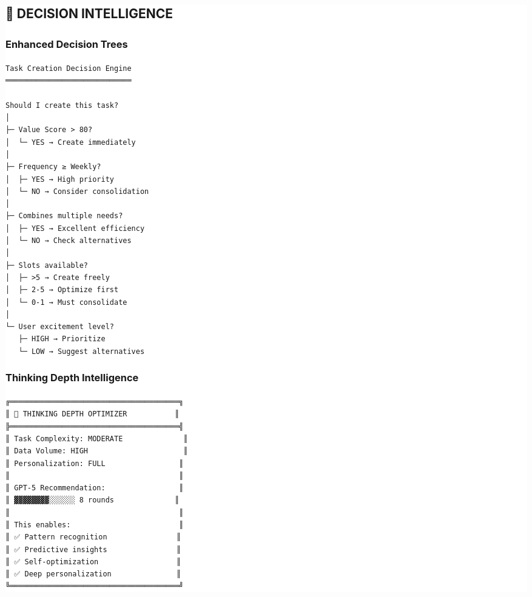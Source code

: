 
## 🎯 DECISION INTELLIGENCE

### Enhanced Decision Trees

```
Task Creation Decision Engine
═════════════════════════════

Should I create this task?
│
├─ Value Score > 80?
│  └─ YES → Create immediately
│
├─ Frequency ≥ Weekly?
│  ├─ YES → High priority
│  └─ NO → Consider consolidation
│
├─ Combines multiple needs?
│  ├─ YES → Excellent efficiency
│  └─ NO → Check alternatives
│
├─ Slots available?
│  ├─ >5 → Create freely
│  ├─ 2-5 → Optimize first
│  └─ 0-1 → Must consolidate
│
└─ User excitement level?
   ├─ HIGH → Prioritize
   └─ LOW → Suggest alternatives
```

### Thinking Depth Intelligence

```
╔═══════════════════════════════════════╗
║ 🧠 THINKING DEPTH OPTIMIZER           ║
╠═══════════════════════════════════════╣
║ Task Complexity: MODERATE              ║
║ Data Volume: HIGH                      ║
║ Personalization: FULL                 ║
║                                       ║
║ GPT-5 Recommendation:                 ║
║ ▓▓▓▓▓▓▓▓░░░░░░ 8 rounds              ║
║                                       ║
║ This enables:                         ║
║ ✅ Pattern recognition                ║
║ ✅ Predictive insights                ║
║ ✅ Self-optimization                  ║
║ ✅ Deep personalization               ║
╚═══════════════════════════════════════╝
```
